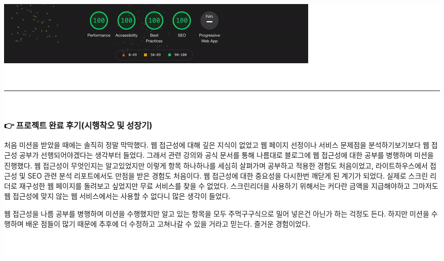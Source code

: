 ![14lighthouse](img/14lighthouse.gif)

<br>

---
<br>


### 👉 프로젝트 완료 후기(시행착오 및 성장기)
처음 미션을 받았을 때에는 솔직히 정말 막막했다. 
웹 접근성에 대해 깊은 지식이 없었고 웹 페이지 선정이나 서비스 문제점을 분석하기보기보다 웹 접근성 공부가 선행되어야겠다는 생각부터 들었다. 
그래서 관련 강의와 공식 문서를 통해 나름대로 블로그에 웹 접근성에 대한 공부를 병행하며 미션을 진행했다. 웹 접근성이 무엇인지는 알고있었지만 이렇게
항목 하나하나를 세심히 살펴가며 공부하고 적용한 경험도 처음이었고, 라이트하우스에서 접근성 및 SEO 관련 분석 리포트에서도 만점을 받은 경험도 처음이다.
웹 접근성에 대한 중요성을 다시한번 깨닫게 된 계기가 되었다. 실제로 스크린 리더로 재구성한 웹 페이지를 돌려보고 싶었지만 무료 서비스를 찾을 수 없었다.
스크린리더을 사용하기 위해서는 커다란 금액을 지급해야하고 그마저도 웹 접근성에 맞지 않는 웹 서비스에서는 사용할 수 없다니 많은 생각이 들었다.

웹 접근성을 나름 공부를 병행하며 미션을 수행했지만 알고 있는 항목을 모두 주먹구구식으로 밀어 넣은건 아닌가 하는 걱정도 든다.
하지만 미션을 수행하며 배운 점들이 많기 때문에 추후에 더 수정하고 고쳐나갈 수 있을 거라고 믿는다. 즐거운 경험이었다.





<br>


<br>







